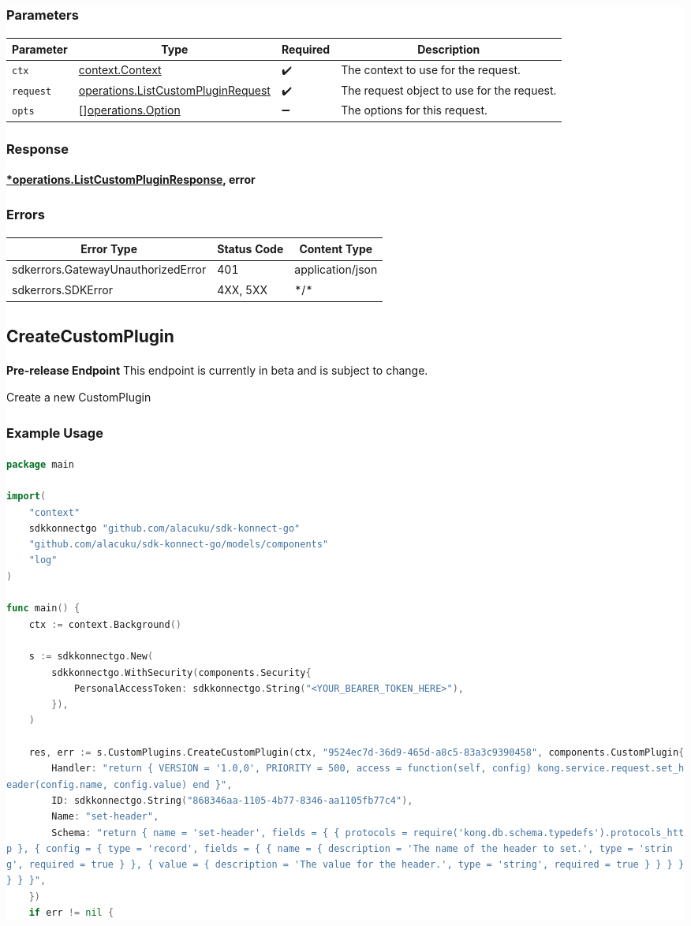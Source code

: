 ### Parameters

| Parameter                                                                                | Type                                                                                     | Required                                                                                 | Description                                                                              |
| ---------------------------------------------------------------------------------------- | ---------------------------------------------------------------------------------------- | ---------------------------------------------------------------------------------------- | ---------------------------------------------------------------------------------------- |
| `ctx`                                                                                    | [context.Context](https://pkg.go.dev/context#Context)                                    | :heavy_check_mark:                                                                       | The context to use for the request.                                                      |
| `request`                                                                                | [operations.ListCustomPluginRequest](../../models/operations/listcustompluginrequest.md) | :heavy_check_mark:                                                                       | The request object to use for the request.                                               |
| `opts`                                                                                   | [][operations.Option](../../models/operations/option.md)                                 | :heavy_minus_sign:                                                                       | The options for this request.                                                            |

### Response

**[*operations.ListCustomPluginResponse](../../models/operations/listcustompluginresponse.md), error**

### Errors

| Error Type                         | Status Code                        | Content Type                       |
| ---------------------------------- | ---------------------------------- | ---------------------------------- |
| sdkerrors.GatewayUnauthorizedError | 401                                | application/json                   |
| sdkerrors.SDKError                 | 4XX, 5XX                           | \*/\*                              |

## CreateCustomPlugin

**Pre-release Endpoint**
This endpoint is currently in beta and is subject to change.

Create a new CustomPlugin

### Example Usage


```go
package main

import(
	"context"
	sdkkonnectgo "github.com/alacuku/sdk-konnect-go"
	"github.com/alacuku/sdk-konnect-go/models/components"
	"log"
)

func main() {
    ctx := context.Background()

    s := sdkkonnectgo.New(
        sdkkonnectgo.WithSecurity(components.Security{
            PersonalAccessToken: sdkkonnectgo.String("<YOUR_BEARER_TOKEN_HERE>"),
        }),
    )

    res, err := s.CustomPlugins.CreateCustomPlugin(ctx, "9524ec7d-36d9-465d-a8c5-83a3c9390458", components.CustomPlugin{
        Handler: "return { VERSION = '1.0,0', PRIORITY = 500, access = function(self, config) kong.service.request.set_header(config.name, config.value) end }",
        ID: sdkkonnectgo.String("868346aa-1105-4b77-8346-aa1105fb77c4"),
        Name: "set-header",
        Schema: "return { name = 'set-header', fields = { { protocols = require('kong.db.schema.typedefs').protocols_http }, { config = { type = 'record', fields = { { name = { description = 'The name of the header to set.', type = 'string', required = true } }, { value = { description = 'The value for the header.', type = 'string', required = true } } } } } } }",
    })
    if err != nil {
```
